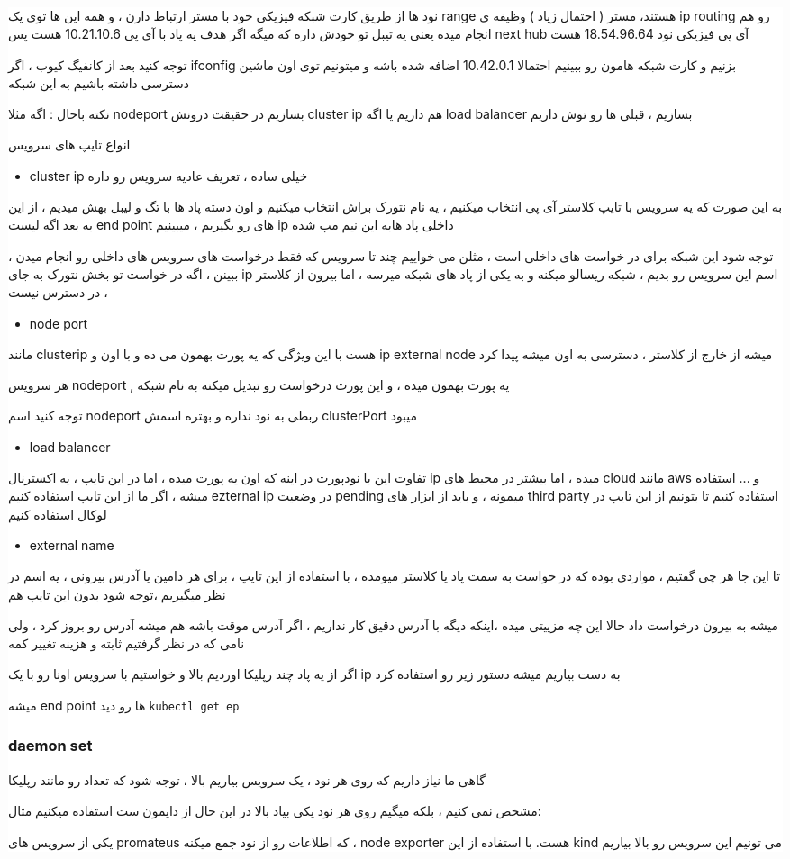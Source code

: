 نود ها از طریق کارت شبکه فیزیکی خود با مستر ارتباط دارن ، و همه این ها توی یک range هستند، مستر ( احتمال زیاد ) وظیفه ی ip routing رو هم انجام میده یعنی یه تیبل تو خودش داره که میگه اگر هدف یه پاد با آی پی 10.21.10.6 هست پس next hub آی پی فیزیکی نود 18.54.96.64 هست

توجه کنید بعد از کانفیگ کیوب ، اگر ifconfig بزنیم و کارت شبکه هامون رو ببینیم احتمالا 10.42.0.1 اضافه شده باشه و میتونیم توی اون ماشین دسترسی داشته باشیم به این شبکه

نکته باحال : اگه مثلا nodeport بسازیم در حقیقت درونش cluster ip هم داریم یا اگه load balancer بسازیم ، قبلی ها رو توش داریم

انواع تایپ های سرویس

- cluster ip
  خیلی ساده ، تعریف عادیه سرویس رو داره

به این صورت که یه سرویس با تایپ کلاستر آی پی انتخاب میکنیم ، یه نام نتورک براش انتخاب میکنیم و اون دسته پاد ها با تگ و لیبل بهش میدیم ، از این به بعد اگه لیست end point های رو بگیریم ، میبینیم ip داخلی پاد هابه این نیم مپ شده

توجه شود این شبکه برای در خواست های داخلی است ، مثلن می خواییم چند تا سرویس که فقط درخواست های سرویس های داخلی رو انجام میدن ، ببینن ، اگه در خواست تو بخش نتورک به جای ip اسم این سرویس رو بدیم ، شبکه ریسالو میکنه و به یکی از پاد های شبکه میرسه ، اما بیرون از کلاستر ، در دسترس نیست

- node port

مانند clusterip هست با این ویژگی که یه پورت بهمون می ده و با اون و ip external node میشه از خارج از کلاستر ، دسترسی به اون میشه پیدا کرد

هر سرویس nodeport , یه پورت بهمون میده ، و این پورت درخواست رو تبدیل میکنه به نام شبکه

توجه کنید اسم nodeport ربطی به نود نداره و بهتره اسمش clusterPort میبود

- load balancer

تفاوت این با نودپورت در اینه که اون یه پورت میده ، اما در این تایپ ، یه اکسترنال ip میده ، اما بیشتر در محیط های cloud مانند aws و ... استفاده میشه ، اگر ما از این تایپ استفاده کنیم ezternal ip در وضعیت pending میمونه ، و باید از ابزار های third party استفاده کنیم تا بتونیم از این تایپ در لوکال استفاده کنیم

- external name

تا این جا هر چی گفتیم ، مواردی بوده که در خواست به سمت پاد یا کلاستر میومده ، با استفاده از این تایپ ، برای هر دامین یا آدرس بیرونی ، یه اسم در نظر میگیریم ،توجه شود بدون این تایپ هم

میشه به بیرون درخواست داد حالا این چه مزییتی میده ،اینکه دیگه با آدرس دقیق کار نداریم ، اگر آدرس موقت باشه هم میشه آدرس رو بروز کرد ، ولی نامی که در نظر گرفتیم ثابته و هزینه تغییر کمه

اگر از یه پاد چند رپلیکا اوردیم بالا و خواستیم با سرویس اونا رو با یک ip به دست بیاریم میشه دستور زیر رو استفاده کرد

میشه end point ها رو دید
`kubectl get ep`

### daemon set

گاهی ما نیاز داریم که روی هر نود ، یک سرویس بیاریم بالا ، توجه شود که تعداد رو مانند رپلیکا

مشخص نمی کنیم ، بلکه میگیم روی هر نود یکی بیاد بالا در این حال از دایمون ست استفاده میکنیم مثال:

یکی از سرویس های promateus که اطلاعات رو از نود جمع میکنه ، node exporter هست.
با استفاده از این kind می تونیم این سرویس رو بالا بیاریم
